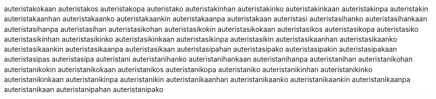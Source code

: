 auteristakokaan
auteristakos
auteristakopa
auteristako
auteristakinhan
auteristakinko
auteristakinkaan
auteristakinpa
auteristakin
auteristakaanhan
auteristakaanko
auteristakaankin
auteristakaanpa
auteristakaan
auteristasi
auteristasihanko
auteristasihankaan
auteristasihanpa
auteristasihan
auteristasikohan
auteristasikokin
auteristasikokaan
auteristasikos
auteristasikopa
auteristasiko
auteristasikinhan
auteristasikinko
auteristasikinkaan
auteristasikinpa
auteristasikin
auteristasikaanhan
auteristasikaanko
auteristasikaankin
auteristasikaanpa
auteristasikaan
auteristasipahan
auteristasipako
auteristasipakin
auteristasipakaan
auteristasipas
auteristasipa
auteristani
auteristanihanko
auteristanihankaan
auteristanihanpa
auteristanihan
auteristanikohan
auteristanikokin
auteristanikokaan
auteristanikos
auteristanikopa
auteristaniko
auteristanikinhan
auteristanikinko
auteristanikinkaan
auteristanikinpa
auteristanikin
auteristanikaanhan
auteristanikaanko
auteristanikaankin
auteristanikaanpa
auteristanikaan
auteristanipahan
auteristanipako
